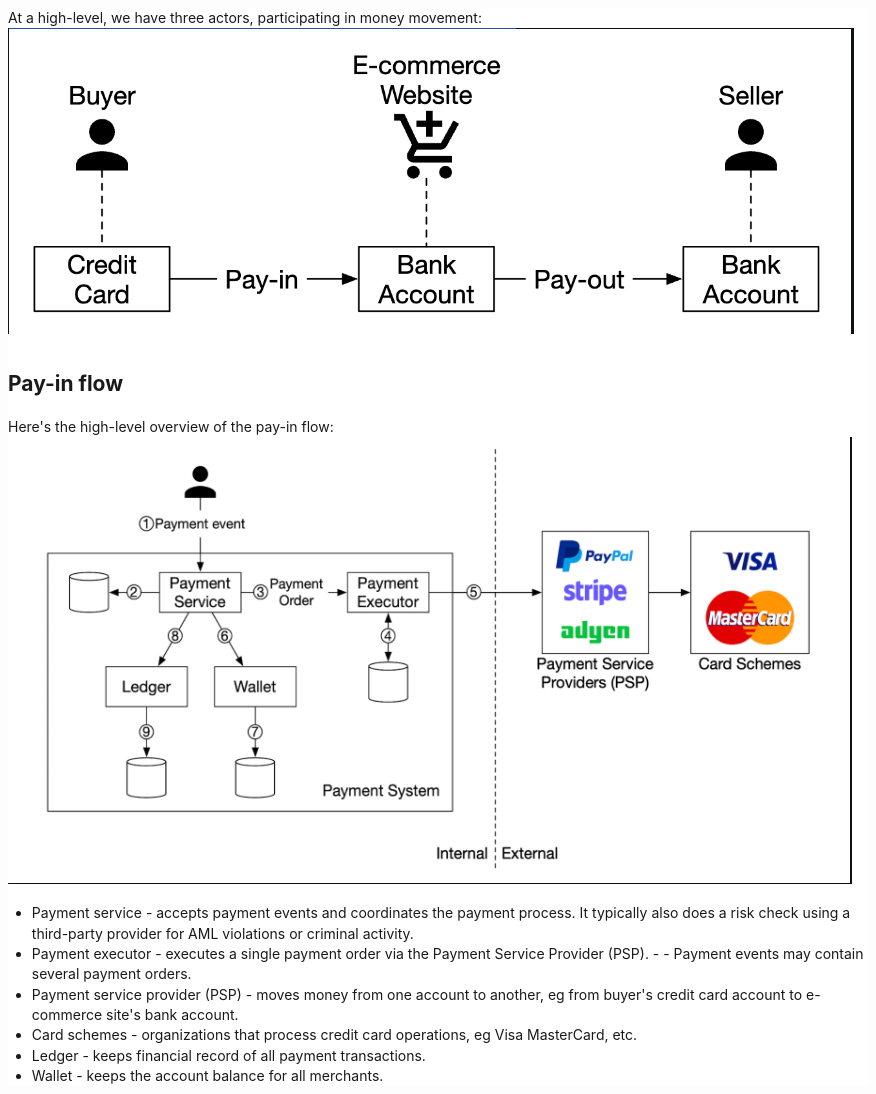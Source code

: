 At a high-level, we have three actors, participating in money movement: <br>
![](./images/Screenshot_25.png)

## Pay-in flow

Here's the high-level overview of the pay-in flow: <br>
![](./images/Screenshot_1.png)

- Payment service - accepts payment events and coordinates the payment process. It typically also does a risk check using a third-party provider for AML violations or criminal activity.
- Payment executor - executes a single payment order via the Payment Service Provider (PSP). - - Payment events may contain several payment orders.
- Payment service provider (PSP) - moves money from one account to another, eg from buyer's credit card account to e-commerce site's bank account.
- Card schemes - organizations that process credit card operations, eg Visa MasterCard, etc.
- Ledger - keeps financial record of all payment transactions.
- Wallet - keeps the account balance for all merchants.
